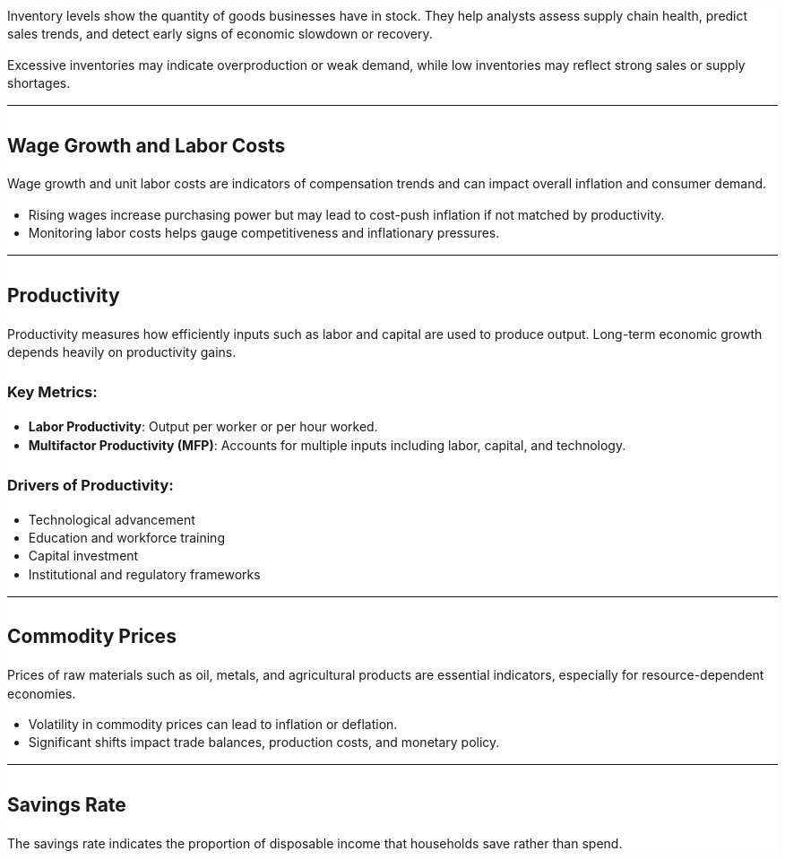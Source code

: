 Inventory levels show the quantity of goods businesses have in stock. 
They help analysts assess supply chain health, predict sales trends, and detect early signs of economic slowdown or recovery.

Excessive inventories may indicate overproduction or weak demand, while low inventories may reflect strong sales or supply shortages.

---

## Wage Growth and Labor Costs

Wage growth and unit labor costs are indicators of compensation trends and can impact overall inflation and consumer demand.

- Rising wages increase purchasing power but may lead to cost-push inflation if not matched by productivity.
- Monitoring labor costs helps gauge competitiveness and inflationary pressures.

---

## Productivity

Productivity measures how efficiently inputs such as labor and capital are used to produce output. 
Long-term economic growth depends heavily on productivity gains.

### Key Metrics:
- **Labor Productivity**: Output per worker or per hour worked.
- **Multifactor Productivity (MFP)**: Accounts for multiple inputs including labor, capital, and technology.

### Drivers of Productivity:
- Technological advancement
- Education and workforce training
- Capital investment
- Institutional and regulatory frameworks

---

## Commodity Prices

Prices of raw materials such as oil, metals, and agricultural products are essential indicators, especially for resource-dependent economies.

- Volatility in commodity prices can lead to inflation or deflation.
- Significant shifts impact trade balances, production costs, and monetary policy.

---

## Savings Rate

The savings rate indicates the proportion of disposable income that households save rather than spend.
